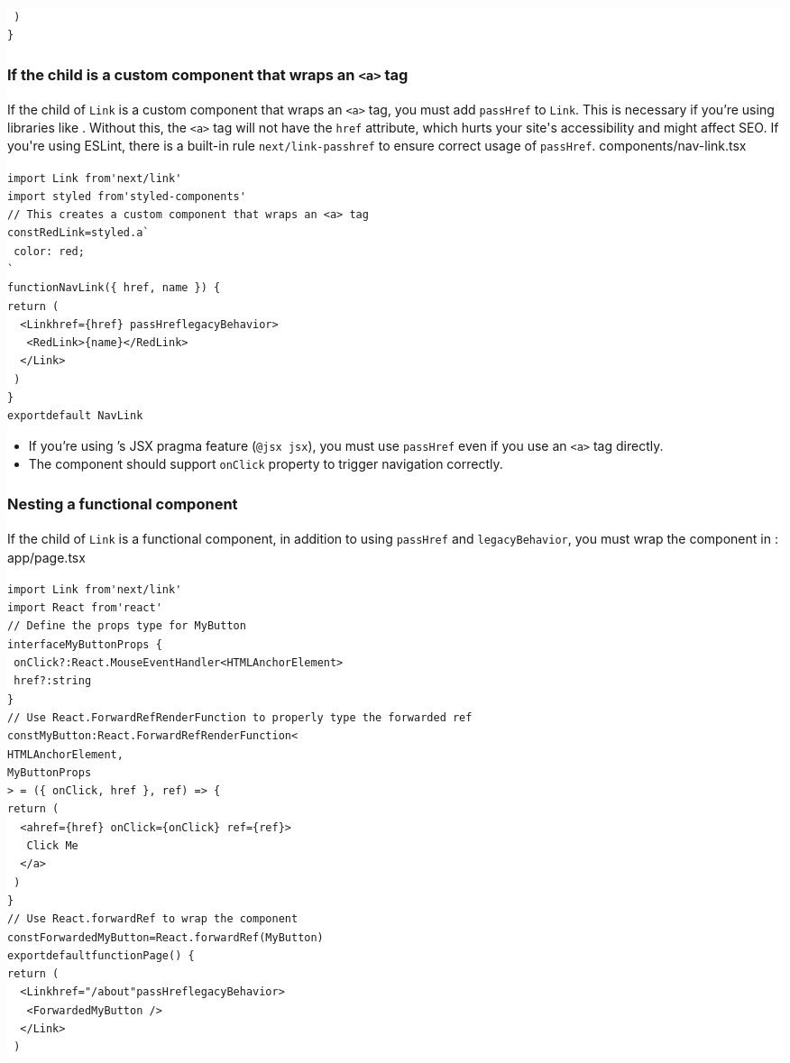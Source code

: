 ```
 )
}
```

### If the child is a custom component that wraps an `<a>` tag
If the child of `Link` is a custom component that wraps an `<a>` tag, you must add `passHref` to `Link`. This is necessary if you’re using libraries like . Without this, the `<a>` tag will not have the `href` attribute, which hurts your site's accessibility and might affect SEO. If you're using ESLint, there is a built-in rule `next/link-passhref` to ensure correct usage of `passHref`.
components/nav-link.tsx
```
import Link from'next/link'
import styled from'styled-components'
// This creates a custom component that wraps an <a> tag
constRedLink=styled.a`
 color: red;
`
functionNavLink({ href, name }) {
return (
  <Linkhref={href} passHreflegacyBehavior>
   <RedLink>{name}</RedLink>
  </Link>
 )
}
exportdefault NavLink
```

  * If you’re using ’s JSX pragma feature (`@jsx jsx`), you must use `passHref` even if you use an `<a>` tag directly.
  * The component should support `onClick` property to trigger navigation correctly.


### Nesting a functional component
If the child of `Link` is a functional component, in addition to using `passHref` and `legacyBehavior`, you must wrap the component in :
app/page.tsx
```
import Link from'next/link'
import React from'react'
// Define the props type for MyButton
interfaceMyButtonProps {
 onClick?:React.MouseEventHandler<HTMLAnchorElement>
 href?:string
}
// Use React.ForwardRefRenderFunction to properly type the forwarded ref
constMyButton:React.ForwardRefRenderFunction<
HTMLAnchorElement,
MyButtonProps
> = ({ onClick, href }, ref) => {
return (
  <ahref={href} onClick={onClick} ref={ref}>
   Click Me
  </a>
 )
}
// Use React.forwardRef to wrap the component
constForwardedMyButton=React.forwardRef(MyButton)
exportdefaultfunctionPage() {
return (
  <Linkhref="/about"passHreflegacyBehavior>
   <ForwardedMyButton />
  </Link>
 )
```